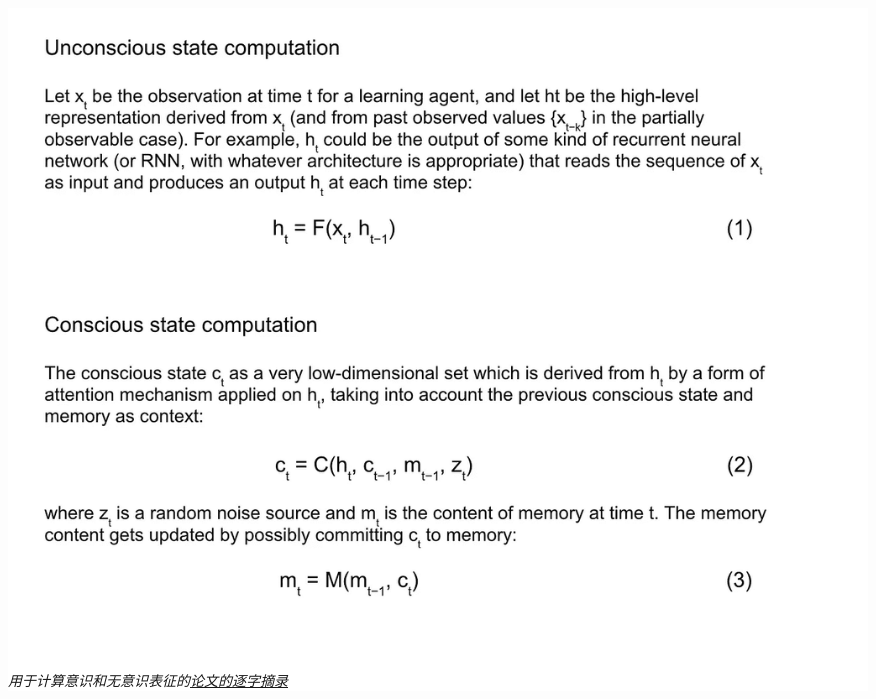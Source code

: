*![](img/46e544efdca0c0c86985f00d75b8f64f.png)*

*用于计算意识和无意识表征的[论文的逐字摘录](https://arxiv.org/pdf/1709.08568.pdf)*
